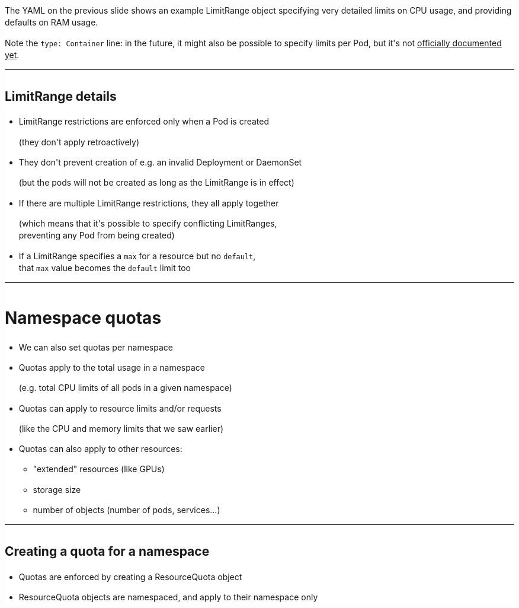 The YAML on the previous slide shows an example LimitRange object specifying very detailed limits on CPU usage,
and providing defaults on RAM usage.

Note the `type: Container` line: in the future,
it might also be possible to specify limits
per Pod, but it's not [officially documented yet](https://github.com/kubernetes/website/issues/9585).

---

## LimitRange details

- LimitRange restrictions are enforced only when a Pod is created

  (they don't apply retroactively)

- They don't prevent creation of e.g. an invalid Deployment or DaemonSet

  (but the pods will not be created as long as the LimitRange is in effect)

- If there are multiple LimitRange restrictions, they all apply together

  (which means that it's possible to specify conflicting LimitRanges,
  <br/>preventing any Pod from being created)

- If a LimitRange specifies a `max` for a resource but no `default`,
  <br/>that `max` value becomes the `default` limit too

---

# Namespace quotas

- We can also set quotas per namespace

- Quotas apply to the total usage in a namespace

  (e.g. total CPU limits of all pods in a given namespace)

- Quotas can apply to resource limits and/or requests

  (like the CPU and memory limits that we saw earlier)

- Quotas can also apply to other resources:

  - "extended" resources (like GPUs)

  - storage size

  - number of objects (number of pods, services...)

---

## Creating a quota for a namespace

- Quotas are enforced by creating a ResourceQuota object

- ResourceQuota objects are namespaced, and apply to their namespace only
